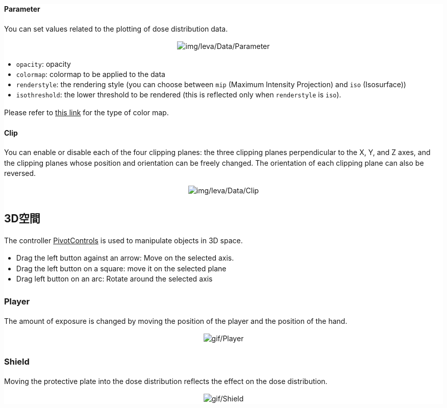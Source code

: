 #### Parameter
You can set values related to the plotting of dose distribution data.

<div align="center">
    <img src="../public/img/manual/experiment/01/png/leva/Data/Parameter.png" width="25%" alt="img/leva/Data/Parameter" />
</div>


- `opacity`: opacity
- `colormap`: colormap to be applied to the data
- `renderstyle`: the rendering style (you can choose between `mip` (Maximum Intensity Projection) and `iso` (Isosurface))
- `isothreshold`: the lower threshold to be rendered (this is reflected only when `renderstyle` is `iso`).

Please refer to [this link](https://github.com/yuki-koyama/tinycolormap) for the type of color map.

#### Clip
You can enable or disable each of the four clipping planes: the three clipping planes perpendicular to the X, Y, and Z axes, and the clipping planes whose position and orientation can be freely changed.
The orientation of each clipping plane can also be reversed.

<div align="center">
    <img src="../public/img/manual/experiment/01/png/leva/Data/Clip.png" width="25%" alt="img/leva/Data/Clip" />
</div>



## 3D空間
The controller [PivotControls](https://github.com/pmndrs/drei#pivotcontrols) is used to manipulate objects in 3D space.
- Drag the left button against an arrow: Move on the selected axis.
- Drag the left button on a square: move it on the selected plane
- Drag left button on an arc: Rotate around the selected axis

### Player
The amount of exposure is changed by moving the position of the player and the position of the hand.

<div align="center">
    <img src="../public/img/manual/experiment/01/gif/3D/Player/Move_and_HandIK.gif" width="50%" alt="gif/Player" />
</div>

### Shield
Moving the protective plate into the dose distribution reflects the effect on the dose distribution.

<div align="center">
    <img src="../public/img/manual/experiment/01/gif/3D/Shield/Move.gif" width="50%" alt="gif/Shield" />
</div>
